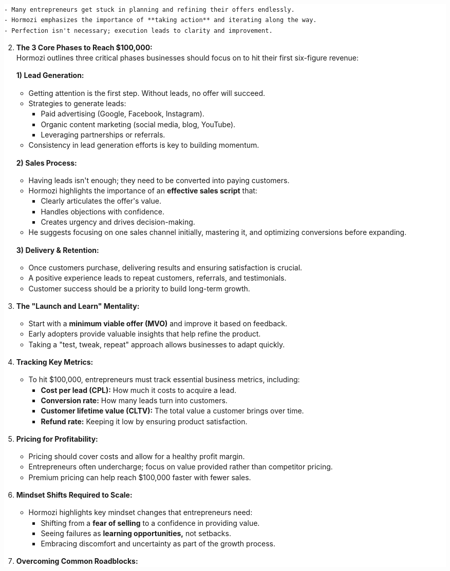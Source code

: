     - Many entrepreneurs get stuck in planning and refining their offers endlessly.
    - Hormozi emphasizes the importance of **taking action** and iterating along the way.
    - Perfection isn't necessary; execution leads to clarity and improvement.
2. **The 3 Core Phases to Reach $100,000:**  
    Hormozi outlines three critical phases businesses should focus on to hit their first six-figure revenue:
    
    **1) Lead Generation:**
    
    - Getting attention is the first step. Without leads, no offer will succeed.
    - Strategies to generate leads:
        - Paid advertising (Google, Facebook, Instagram).
        - Organic content marketing (social media, blog, YouTube).
        - Leveraging partnerships or referrals.
    - Consistency in lead generation efforts is key to building momentum.
    
    **2) Sales Process:**
    
    - Having leads isn't enough; they need to be converted into paying customers.
    - Hormozi highlights the importance of an **effective sales script** that:
        - Clearly articulates the offer's value.
        - Handles objections with confidence.
        - Creates urgency and drives decision-making.
    - He suggests focusing on one sales channel initially, mastering it, and optimizing conversions before expanding.
    
    **3) Delivery & Retention:**
    
    - Once customers purchase, delivering results and ensuring satisfaction is crucial.
    - A positive experience leads to repeat customers, referrals, and testimonials.
    - Customer success should be a priority to build long-term growth.
3. **The "Launch and Learn" Mentality:**
    
    - Start with a **minimum viable offer (MVO)** and improve it based on feedback.
    - Early adopters provide valuable insights that help refine the product.
    - Taking a "test, tweak, repeat" approach allows businesses to adapt quickly.
4. **Tracking Key Metrics:**
    
    - To hit $100,000, entrepreneurs must track essential business metrics, including:
        - **Cost per lead (CPL):** How much it costs to acquire a lead.
        - **Conversion rate:** How many leads turn into customers.
        - **Customer lifetime value (CLTV):** The total value a customer brings over time.
        - **Refund rate:** Keeping it low by ensuring product satisfaction.
5. **Pricing for Profitability:**
    
    - Pricing should cover costs and allow for a healthy profit margin.
    - Entrepreneurs often undercharge; focus on value provided rather than competitor pricing.
    - Premium pricing can help reach $100,000 faster with fewer sales.
6. **Mindset Shifts Required to Scale:**
    
    - Hormozi highlights key mindset changes that entrepreneurs need:
        - Shifting from a **fear of selling** to a confidence in providing value.
        - Seeing failures as **learning opportunities,** not setbacks.
        - Embracing discomfort and uncertainty as part of the growth process.
7. **Overcoming Common Roadblocks:**
    